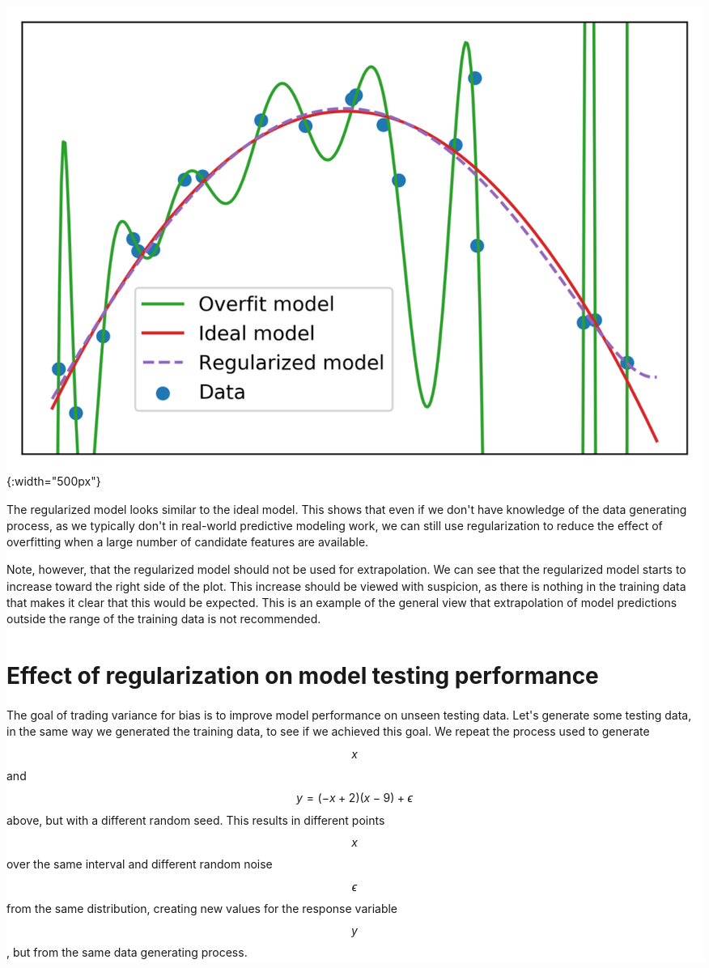 
![png](/assets/images/output_34_1.png){:width="500px"}


The regularized model looks similar to the ideal model. This shows that even if we don't have knowledge of the data generating process, as we typically don't in real-world predictive modeling work, we can still use regularization to reduce the effect of overfitting when a large number of candidate features are available.

Note, however, that the regularized model should not be used for extrapolation. We can see that the regularized model starts to increase toward the right side of the plot. This increase should be viewed with suspicion, as there is nothing in the training data that makes it clear that this would be expected. This is an example of the general view that extrapolation of model predictions outside the range of the training data is not recommended.

# Effect of regularization on model testing performance
The goal of trading variance for bias is to improve model performance on unseen testing data. Let's generate some testing data, in the same way we generated the training data, to see if we achieved this goal. We repeat the process used to generate $$x$$ and $$y = (-x+2)(x-9) + \epsilon$$ above, but with a different random seed. This results in different points $$x$$ over the same interval and different random noise $$\epsilon$$ from the same distribution, creating new values for the response variable $$y$$, but from the same data generating process.
